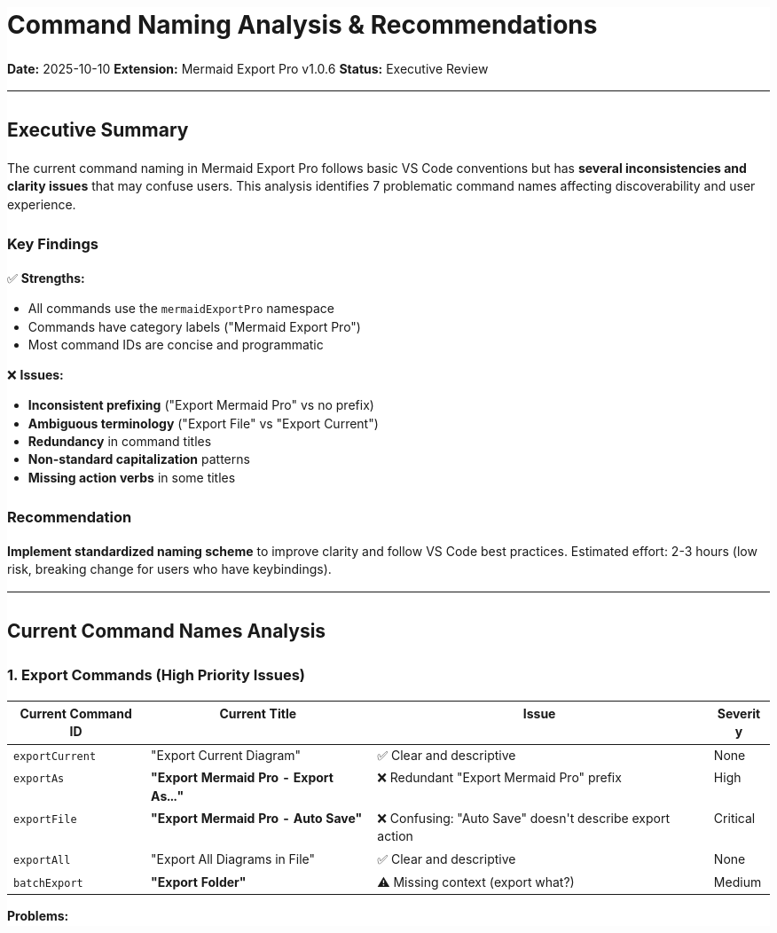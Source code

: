 # Command Naming Analysis & Recommendations

**Date:** 2025-10-10
**Extension:** Mermaid Export Pro v1.0.6
**Status:** Executive Review

---

## Executive Summary

The current command naming in Mermaid Export Pro follows basic VS Code conventions but has **several inconsistencies and clarity issues** that may confuse users. This analysis identifies 7 problematic command names affecting discoverability and user experience.

### Key Findings

✅ **Strengths:**
- All commands use the `mermaidExportPro` namespace
- Commands have category labels ("Mermaid Export Pro")
- Most command IDs are concise and programmatic

❌ **Issues:**
- **Inconsistent prefixing** ("Export Mermaid Pro" vs no prefix)
- **Ambiguous terminology** ("Export File" vs "Export Current")
- **Redundancy** in command titles
- **Non-standard capitalization** patterns
- **Missing action verbs** in some titles

### Recommendation

**Implement standardized naming scheme** to improve clarity and follow VS Code best practices. Estimated effort: 2-3 hours (low risk, breaking change for users who have keybindings).

---

## Current Command Names Analysis

### 1. Export Commands (High Priority Issues)

| Current Command ID | Current Title | Issue | Severity |
|--------------------|---------------|-------|----------|
| `exportCurrent` | "Export Current Diagram" | ✅ Clear and descriptive | None |
| `exportAs` | **"Export Mermaid Pro - Export As..."** | ❌ Redundant "Export Mermaid Pro" prefix | High |
| `exportFile` | **"Export Mermaid Pro - Auto Save"** | ❌ Confusing: "Auto Save" doesn't describe export action | Critical |
| `exportAll` | "Export All Diagrams in File" | ✅ Clear and descriptive | None |
| `batchExport` | **"Export Folder"** | ⚠️ Missing context (export what?) | Medium |

**Problems:**
